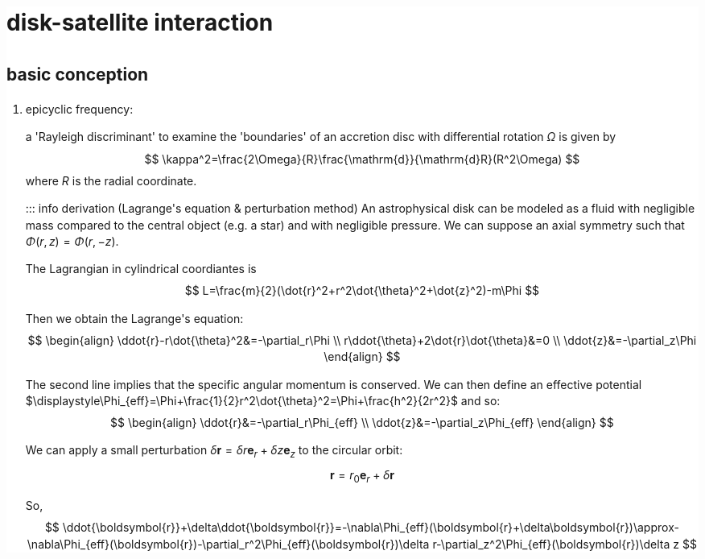 # disk-satellite interaction

## basic conception

1. epicyclic frequency:

   a 'Rayleigh discriminant' to examine the 'boundaries' of an accretion disc with differential rotation $\Omega$ is given by
   $$
   \kappa^2=\frac{2\Omega}{R}\frac{\mathrm{d}}{\mathrm{d}R}(R^2\Omega)
   $$
   where $R$ is the radial coordinate.

   ::: info derivation (Lagrange's equation & perturbation method)
   An astrophysical disk can be modeled as a fluid with negligible mass compared to the central object (e.g. a star) and with negligible pressure. We can suppose an axial symmetry such that $\Phi(r,z)=\Phi(r,-z)$.

   The Lagrangian in cylindrical coordiantes is
   $$
   L=\frac{m}{2}(\dot{r}^2+r^2\dot{\theta}^2+\dot{z}^2)-m\Phi
   $$

   Then we obtain the Lagrange's equation:
   $$
   \begin{align}
   \ddot{r}-r\dot{\theta}^2&=-\partial_r\Phi \\
   r\ddot{\theta}+2\dot{r}\dot{\theta}&=0 \\
   \ddot{z}&=-\partial_z\Phi
   \end{align}
   $$

   The second line implies that the specific angular momentum is conserved. We can then define an effective potential $\displaystyle\Phi_{eff}=\Phi+\frac{1}{2}r^2\dot{\theta}^2=\Phi+\frac{h^2}{2r^2}$ and so:
   $$
   \begin{align}
   \ddot{r}&=-\partial_r\Phi_{eff} \\
   \ddot{z}&=-\partial_z\Phi_{eff}
   \end{align}
   $$

   We can apply a small perturbation $\delta\boldsymbol{r}=\delta r\boldsymbol{e}_r+\delta z\boldsymbol{e}_z$ to the circular orbit:
   $$
   \boldsymbol{r}=r_0\boldsymbol{e}_r+\delta\boldsymbol{r}
   $$

   So,
   $$
   \ddot{\boldsymbol{r}}+\delta\ddot{\boldsymbol{r}}=-\nabla\Phi_{eff}(\boldsymbol{r}+\delta\boldsymbol{r})\approx-\nabla\Phi_{eff}(\boldsymbol{r})-\partial_r^2\Phi_{eff}(\boldsymbol{r})\delta r-\partial_z^2\Phi_{eff}(\boldsymbol{r})\delta z
   $$
